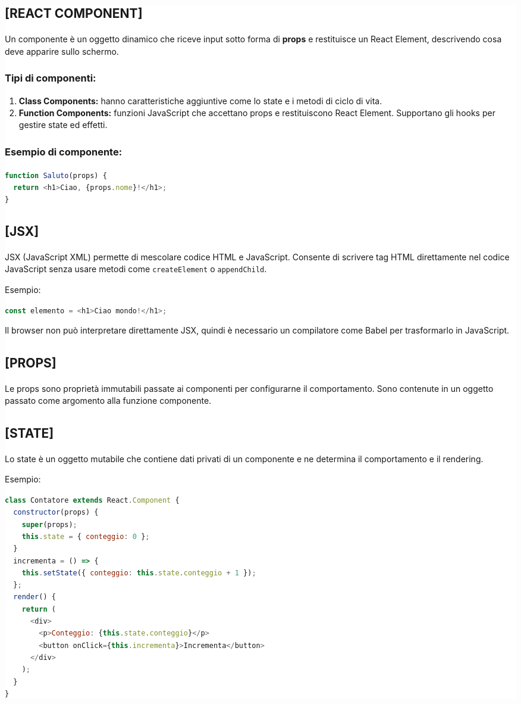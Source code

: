 ## [REACT COMPONENT]
Un componente è un oggetto dinamico che riceve input sotto forma di **props** e restituisce un React Element, descrivendo cosa deve apparire sullo schermo.

### Tipi di componenti:
1. **Class Components:** hanno caratteristiche aggiuntive come lo state e i metodi di ciclo di vita.
2. **Function Components:** funzioni JavaScript che accettano props e restituiscono React Element. Supportano gli hooks per gestire state ed effetti.

### Esempio di componente:
```javascript
function Saluto(props) {
  return <h1>Ciao, {props.nome}!</h1>;
}
```

## [JSX]
JSX (JavaScript XML) permette di mescolare codice HTML e JavaScript. Consente di scrivere tag HTML direttamente nel codice JavaScript senza usare metodi come `createElement` o `appendChild`.

Esempio:
```javascript
const elemento = <h1>Ciao mondo!</h1>;
```
Il browser non può interpretare direttamente JSX, quindi è necessario un compilatore come Babel per trasformarlo in JavaScript.

## [PROPS]
Le props sono proprietà immutabili passate ai componenti per configurarne il comportamento. Sono contenute in un oggetto passato come argomento alla funzione componente.

## [STATE]
Lo state è un oggetto mutabile che contiene dati privati di un componente e ne determina il comportamento e il rendering.

Esempio:
```javascript
class Contatore extends React.Component {
  constructor(props) {
    super(props);
    this.state = { conteggio: 0 };
  }
  incrementa = () => {
    this.setState({ conteggio: this.state.conteggio + 1 });
  };
  render() {
    return (
      <div>
        <p>Conteggio: {this.state.conteggio}</p>
        <button onClick={this.incrementa}>Incrementa</button>
      </div>
    );
  }
}
```

